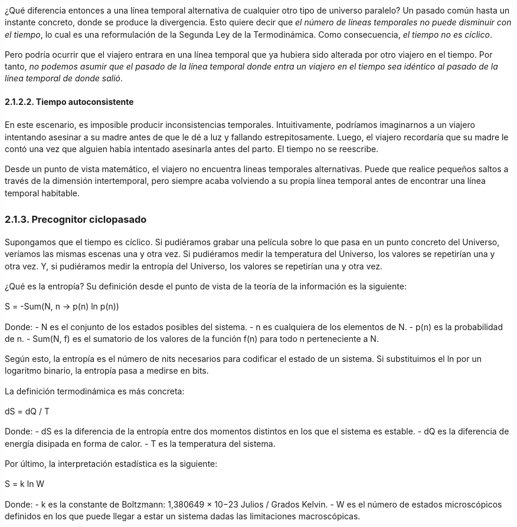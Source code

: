 ¿Qué diferencia entonces a una línea temporal alternativa de cualquier otro tipo de universo paralelo? Un pasado común hasta un instante concreto, donde se produce la divergencia. Esto quiere decir que _el número de líneas temporales no puede disminuir con el tiempo_, lo cual es una reformulación de la Segunda Ley de la Termodinámica. Como consecuencia, _el tiempo no es cíclico_.

Pero podría ocurrir que el viajero entrara en una línea temporal que ya hubiera sido alterada por otro viajero en el tiempo. Por tanto, _no podemos asumir que el pasado de la línea temporal donde entra un viajero en el tiempo sea idéntico al pasado de la línea temporal de donde salió_.

#### 2.1.2.2. Tiempo autoconsistente

En este escenario, es imposible producir inconsistencias temporales. Intuitivamente, podríamos imaginarnos a un viajero intentando asesinar a su madre antes de que le dé a luz y fallando estrepitosamente. Luego, el viajero recordaría que su madre le contó una vez que alguien había intentado asesinarla antes del parto. El tiempo no se reescribe.

Desde un punto de vista matemático, el viajero no encuentra lineas temporales alternativas. Puede que realice pequeños saltos a través de la dimensión intertemporal, pero siempre acaba volviendo a su propia línea temporal antes de encontrar una línea temporal habitable.

### 2.1.3. Precognitor ciclopasado

Supongamos que el tiempo es cíclico. Si pudiéramos grabar una película sobre lo que pasa en un punto concreto del Universo, veríamos las mismas escenas una y otra vez. Si pudiéramos medir la temperatura del Universo, los valores se repetirían una y otra vez. Y, si pudiéramos medir la entropía del Universo, los valores se repetirían una y otra vez.

¿Qué es la entropía? Su definición desde el punto de vista de la teoría de la información es la siguiente:

S = -Sum(N, n -> p(n) ln p(n))

Donde:
	- N es el conjunto de los estados posibles del sistema.
	- n es cualquiera de los elementos de N.
	- p(n) es la probabilidad de n.
	- Sum(N, f) es el sumatorio de los valores de la función f(n) para todo n perteneciente a N.

Según esto, la entropía es el número de nits necesarios para codificar el estado de un sistema. Si substituimos el ln por un logaritmo binario, la entropía pasa a medirse en bits.

La definición termodinámica es más concreta:

dS = dQ / T

Donde:
	- dS es la diferencia de la entropía entre dos momentos distintos en los que el sistema es estable.
	- dQ es la diferencia de energía disipada en forma de calor.
	- T es la temperatura del sistema.

Por último, la interpretación estadística es la siguiente:

S = k ln W

Donde:
	- k es la constante de Boltzmann: 1,380649 × 10−23 Julios / Grados Kelvin.
	- W es el número de estados microscópicos definidos en los que puede llegar a estar un sistema dadas las limitaciones macroscópicas.
